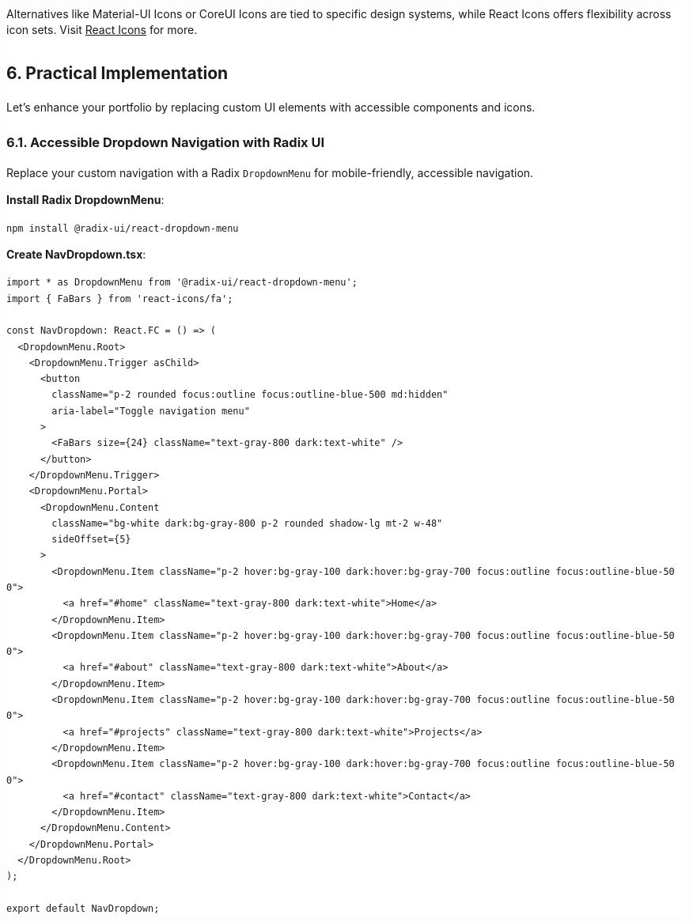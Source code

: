 Alternatives like Material-UI Icons or CoreUI Icons are tied to specific design systems, while React Icons offers flexibility across icon sets. Visit [React Icons](https://react-icons.github.io/react-icons/) for more.

## 6. Practical Implementation

Let’s enhance your portfolio by replacing custom UI elements with accessible components and icons.

### 6.1. Accessible Dropdown Navigation with Radix UI
Replace your custom navigation with a Radix `DropdownMenu` for mobile-friendly, accessible navigation.

**Install Radix DropdownMenu**:
```bash
npm install @radix-ui/react-dropdown-menu
```

**Create NavDropdown.tsx**:
```tsx
import * as DropdownMenu from '@radix-ui/react-dropdown-menu';
import { FaBars } from 'react-icons/fa';

const NavDropdown: React.FC = () => (
  <DropdownMenu.Root>
    <DropdownMenu.Trigger asChild>
      <button
        className="p-2 rounded focus:outline focus:outline-blue-500 md:hidden"
        aria-label="Toggle navigation menu"
      >
        <FaBars size={24} className="text-gray-800 dark:text-white" />
      </button>
    </DropdownMenu.Trigger>
    <DropdownMenu.Portal>
      <DropdownMenu.Content
        className="bg-white dark:bg-gray-800 p-2 rounded shadow-lg mt-2 w-48"
        sideOffset={5}
      >
        <DropdownMenu.Item className="p-2 hover:bg-gray-100 dark:hover:bg-gray-700 focus:outline focus:outline-blue-500">
          <a href="#home" className="text-gray-800 dark:text-white">Home</a>
        </DropdownMenu.Item>
        <DropdownMenu.Item className="p-2 hover:bg-gray-100 dark:hover:bg-gray-700 focus:outline focus:outline-blue-500">
          <a href="#about" className="text-gray-800 dark:text-white">About</a>
        </DropdownMenu.Item>
        <DropdownMenu.Item className="p-2 hover:bg-gray-100 dark:hover:bg-gray-700 focus:outline focus:outline-blue-500">
          <a href="#projects" className="text-gray-800 dark:text-white">Projects</a>
        </DropdownMenu.Item>
        <DropdownMenu.Item className="p-2 hover:bg-gray-100 dark:hover:bg-gray-700 focus:outline focus:outline-blue-500">
          <a href="#contact" className="text-gray-800 dark:text-white">Contact</a>
        </DropdownMenu.Item>
      </DropdownMenu.Content>
    </DropdownMenu.Portal>
  </DropdownMenu.Root>
);

export default NavDropdown;
```
